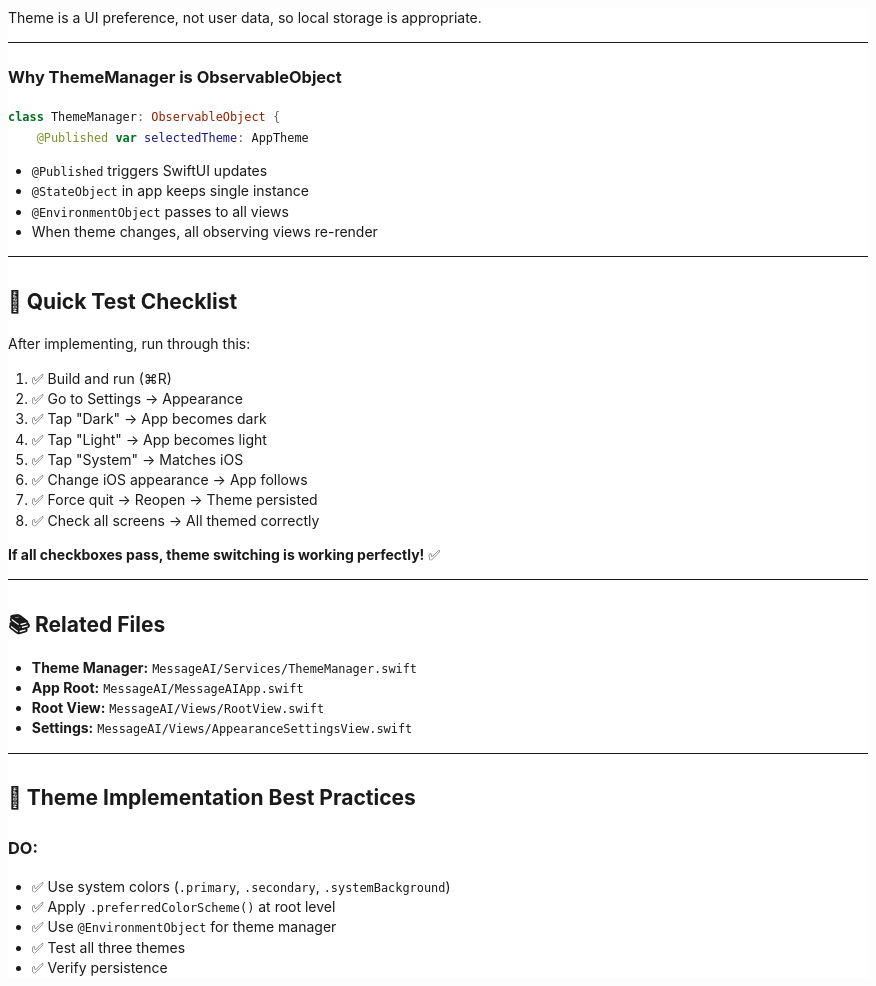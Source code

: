 Theme is a UI preference, not user data, so local storage is appropriate.

---

### **Why ThemeManager is ObservableObject**

```swift
class ThemeManager: ObservableObject {
    @Published var selectedTheme: AppTheme
```

- `@Published` triggers SwiftUI updates
- `@StateObject` in app keeps single instance
- `@EnvironmentObject` passes to all views
- When theme changes, all observing views re-render

---

## 🚀 Quick Test Checklist

After implementing, run through this:

1. ✅ Build and run (⌘R)
2. ✅ Go to Settings → Appearance
3. ✅ Tap "Dark" → App becomes dark
4. ✅ Tap "Light" → App becomes light
5. ✅ Tap "System" → Matches iOS
6. ✅ Change iOS appearance → App follows
7. ✅ Force quit → Reopen → Theme persisted
8. ✅ Check all screens → All themed correctly

**If all checkboxes pass, theme switching is working perfectly!** ✅

---

## 📚 Related Files

- **Theme Manager:** `MessageAI/Services/ThemeManager.swift`
- **App Root:** `MessageAI/MessageAIApp.swift`
- **Root View:** `MessageAI/Views/RootView.swift`
- **Settings:** `MessageAI/Views/AppearanceSettingsView.swift`

---

## 🎨 Theme Implementation Best Practices

### **DO:**
- ✅ Use system colors (`.primary`, `.secondary`, `.systemBackground`)
- ✅ Apply `.preferredColorScheme()` at root level
- ✅ Use `@EnvironmentObject` for theme manager
- ✅ Test all three themes
- ✅ Verify persistence
